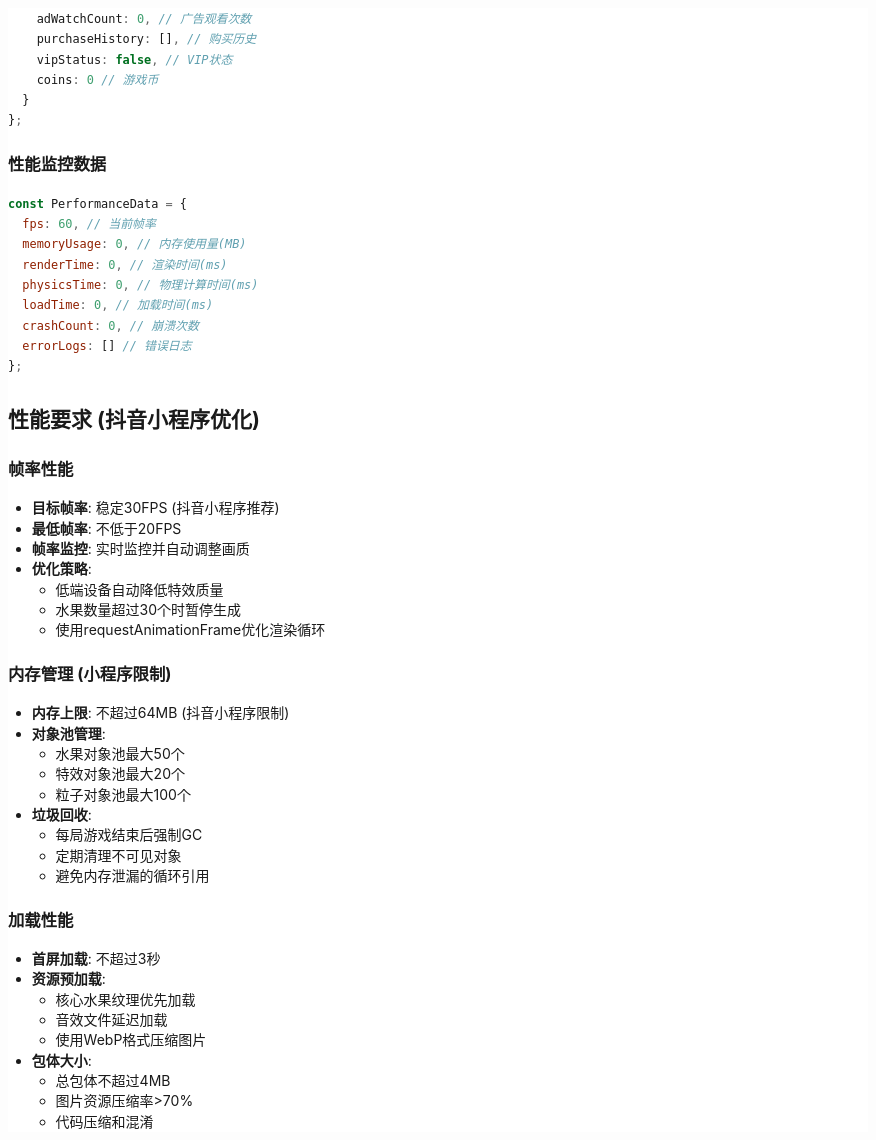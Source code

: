 ```javascript
    adWatchCount: 0, // 广告观看次数
    purchaseHistory: [], // 购买历史
    vipStatus: false, // VIP状态
    coins: 0 // 游戏币
  }
};
```

### 性能监控数据
```javascript
const PerformanceData = {
  fps: 60, // 当前帧率
  memoryUsage: 0, // 内存使用量(MB)
  renderTime: 0, // 渲染时间(ms)
  physicsTime: 0, // 物理计算时间(ms)
  loadTime: 0, // 加载时间(ms)
  crashCount: 0, // 崩溃次数
  errorLogs: [] // 错误日志
};
```

## 性能要求 (抖音小程序优化)

### 帧率性能
- **目标帧率**: 稳定30FPS (抖音小程序推荐)
- **最低帧率**: 不低于20FPS
- **帧率监控**: 实时监控并自动调整画质
- **优化策略**: 
  - 低端设备自动降低特效质量
  - 水果数量超过30个时暂停生成
  - 使用requestAnimationFrame优化渲染循环

### 内存管理 (小程序限制)
- **内存上限**: 不超过64MB (抖音小程序限制)
- **对象池管理**: 
  - 水果对象池最大50个
  - 特效对象池最大20个
  - 粒子对象池最大100个
- **垃圾回收**: 
  - 每局游戏结束后强制GC
  - 定期清理不可见对象
  - 避免内存泄漏的循环引用

### 加载性能
- **首屏加载**: 不超过3秒
- **资源预加载**: 
  - 核心水果纹理优先加载
  - 音效文件延迟加载
  - 使用WebP格式压缩图片
- **包体大小**: 
  - 总包体不超过4MB
  - 图片资源压缩率>70%
  - 代码压缩和混淆
